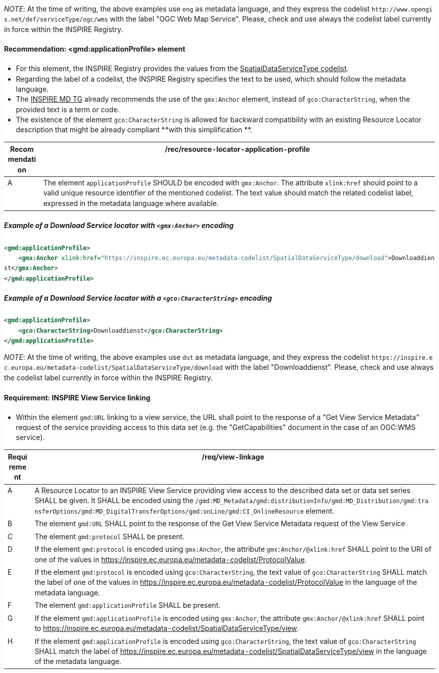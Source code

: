 _NOTE_: At the time of writing, the above examples use `eng` as metadata language, and they express the codelist `http://www.opengis.net/def/serviceType/ogc/wms` with the label "OGC Web Map Service". Please, check and use always the codelist label currently in force within the INSPIRE Registry.

#### Recommendation: \<gmd:applicationProfile\> element

- For this element, the INSPIRE Registry provides the values from the [SpatialDataServiceType codelist](https://inspire.ec.europa.eu/metadata-codelist/SpatialDataServiceType).
- Regarding the label of a codelist, the INSPIRE Registry specifies the text to be used, which should follow the metadata language.
- The [INSPIRE MD TG] already recommends the use of the `gmx:Anchor` element, instead of `gco:CharacterString`, when the provided text is a term or code.
- The existence of the element `gco:CharacterString` is allowed for backward compatibility with an existing Resource Locator description that might be already compliant **with this simplification **.


| **Recommendation** | **/rec/resource-locator-application-profile** |
| --- | --- |
| A | The element `applicationProfile` SHOULD be encoded with `gmx:Anchor`. The attribute `xlink:href` should point to a valid unique resource identifier of the mentioned codelist. The text value should match the related codelist label, expressed in the metadata language where available. |

##### Example of a Download Service locator with `<gmx:Anchor>` encoding
```xml
<gmd:applicationProfile>
    <gmx:Anchor xlink:href="https://inspire.ec.europa.eu/metadata-codelist/SpatialDataServiceType/download">Downloaddienst</gmx:Anchor>
</gmd:applicationProfile>
```

##### Example of a Download Service locator with а `<gco:CharacterString>` encoding
```xml
<gmd:applicationProfile>
    <gco:CharacterString>Downloaddienst</gco:CharacterString>
</gmd:applicationProfile>
```

_NOTE_: At the time of writing, the above examples use `dut` as metadata language, and they express the codelist `https://inspire.ec.europa.eu/metadata-codelist/SpatialDataServiceType/download` with the label "Downloaddienst". Please, check and use always the codelist label currently in force within the INSPIRE Registry.

#### Requirement: INSPIRE View Service linking

- Within the element `gmd:URL` linking to a view service, the URL shall point to the response of a "Get View Service Metadata" request of the service providing access to this data set (e.g. the "GetCapabilities" document in the case of an OGC:WMS service).

| Requirement | /req/view-linkage |
|---|---|
| A | A Resource Locator to an INSPIRE View Service providing view access to the described data set or data set series SHALL be given. It SHALL be encoded using the `/gmd:MD_Metadata/gmd:distributionInfo/gmd:MD_Distribution/gmd:transferOptions/gmd:MD_DigitalTransferOptions/gmd:onLine/gmd:CI_OnlineResource` element. |
| B | The element `gmd:URL` SHALL point to the response of the Get View Service Metadata request of the View Service |
| C | The element `gmd:protocol` SHALL be present. |
| D | If the element `gmd:protocol` is encoded using `gmx:Anchor`, the attribute `gmx:Anchor/@xlink:href` SHALL point to the URI of one of the values in https://inspire.ec.europa.eu/metadata-codelist/ProtocolValue. |
| E | If the element `gmd:protocol` is encoded using `gco:CharacterString`, the text value of `gco:CharacterString` SHALL match the label of one of the values in https://inspire.ec.europa.eu/metadata-codelist/ProtocolValue in the language of the metadata language. |
| F | The element `gmd:applicationProfile` SHALL be present. |
| G | If the element `gmd:applicationProfile` is encoded using `gmx:Anchor`, the attribute `gmx:Anchor/@xlink:href` SHALL point to https://inspire.ec.europa.eu/metadata-codelist/SpatialDataServiceType/view. |
| H | If the element `gmd:applicationProfile` is encoded using `gco:CharacterString`, the text value of `gco:CharacterString` SHALL match the label of https://inspire.ec.europa.eu/metadata-codelist/SpatialDataServiceType/view in the language of the metadata language. |


[ISO 19115:2005]: https://www.isotc211.org/2005/gmd "ISO 19115:2005, Geographic information — Metadata"
[ISO 19119:2016]: https://www.iso.org/standard/59221.html?browse=tc "ISO 19119:2016, Geographic information — Services"
[ISO/TS 19139:2007]: https://www.isotc211.org/2005/gmd/ "ISO/TS 19139:2007, Geographic information — Metadata — XML schema implementation"
[ISO 19128:2005]: https://www.iso.org/standard/32546.html?browse=tc "Geographic information — Web map server interface"
[ISO 19142:2010]: https://www.iso.org/standard/42136.html?browse=tc "EN ISO 19142:2010, Geographic information — Web Feature Service"
[IRs for NS]: https://eur-lex.europa.eu/legal-content/EN/TXT/HTML/?uri=CELEX:02009R0976-20141231&from=EN "Implementing Rules for Network Services (consolidated version of 31/12/2014)"
[IRs for ISDSS]: https://eur-lex.europa.eu/legal-content/EN/TXT/HTML/?uri=CELEX:02010R1089-20141231&from=EN "Implementing Rules for interoperability of spatial data sets and services (consolidated version of 31/12/2014)"
[INSPIRE MD TG]: https://inspire.ec.europa.eu/id/document/tg/metadata-iso19139 "Technical Guidance for the implementation of INSPIRE dataset and service metadata based on ISO/TS 19139:2007"
[INSPIRE NS - Download Service TG]: https://inspire.ec.europa.eu/documents/technical-guidance-implementation-inspire-download-services "Technical Guidance for the implementation of INSPIRE Download Services"
[INSPIRE NS - View Service TG]: https://inspire.ec.europa.eu/documents/technical-guidance-implementation-inspire-view-services-1 "Technical Guidance for the implementation of INSPIRE View Services"
[RFC 4287]: https://www.rfc-editor.org/rfc/rfc4287 "The Atom Syndication Format"
[^note_temporal_reference_19139]: In a ISO/TS 19139 metadata record, Temporal reference is mapped to `MD_Metadata.identificationInfo > MD_DataIdentification.citation > CI_Citation.date > CI_Date.date` element, see also [metadata TG](https://github.com/INSPIRE-MIF/technical-guidelines/blob/2022.1/metadata/metadata-iso19139/metadata-iso19139.adoc).
[^note_format_updatesequence]: The extended ISO 8601:2000 format, ccyy-mm-ddThh:mm:ss.sssZ whereby the precision may be reduced by omitting least-significant digits, e.g. 2022-01-26 or 2022-01-26T09:30Z, shall be used according to the [WMS specification](http://portal.opengeospatial.org/files/?artifact_id=14416). No reference to or description of the precise ISO 8601 format to be used, extended or basic, is present in the [OWS specification](https://portal.ogc.org/files/?artifact_id=20040).
[^note_format_updated]: The `updated` element shall be a timestamp including a time component, see also [The "atom:updated" Element](https://datatracker.ietf.org/doc/html/rfc4287#section-4.2.15) and [Date Constructs](https://datatracker.ietf.org/doc/html/rfc4287#section-3.3).
[^note_metadata_poc_19139]: In a ISO/TS 19139 metadata record, Metadata Point Of Contact is mapped to `gmd:MD_metadata/gmd:contact/gmd:CI_ResponsibleParty`, see also [metadata TG](https://github.com/INSPIRE-MIF/technical-guidelines/blob/2022.1/metadata/metadata-iso19139/metadata-iso19139.adoc).
[^note_metadata_data_19139]: In a ISO/TS 19139 metadata record, Metadata Date is mapped to `MD_metadata.dateStamp` element, see also [metadata TG](https://github.com/INSPIRE-MIF/technical-guidelines/blob/2022.1/metadata/metadata-iso19139/metadata-iso19139.adoc).